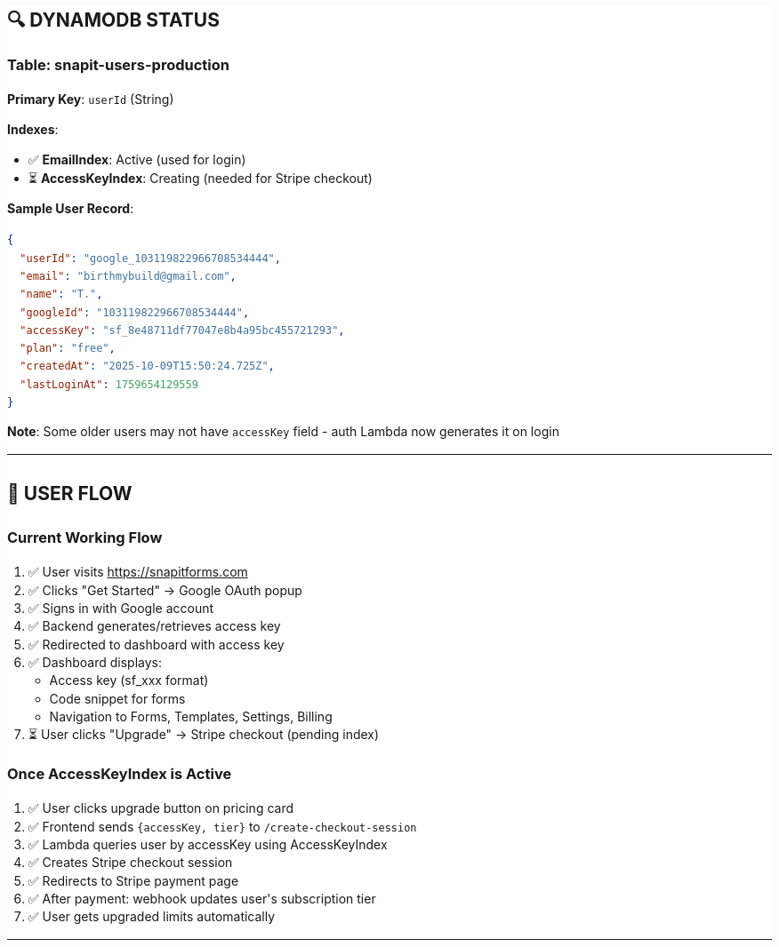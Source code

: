 
## 🔍 DYNAMODB STATUS

### Table: snapit-users-production
**Primary Key**: `userId` (String)

**Indexes**:
- ✅ **EmailIndex**: Active (used for login)
- ⏳ **AccessKeyIndex**: Creating (needed for Stripe checkout)

**Sample User Record**:
```json
{
  "userId": "google_103119822966708534444",
  "email": "birthmybuild@gmail.com",
  "name": "T.",
  "googleId": "103119822966708534444",
  "accessKey": "sf_8e48711df77047e8b4a95bc455721293",
  "plan": "free",
  "createdAt": "2025-10-09T15:50:24.725Z",
  "lastLoginAt": 1759654129559
}
```

**Note**: Some older users may not have `accessKey` field - auth Lambda now generates it on login

---

## 🚀 USER FLOW

### Current Working Flow
1. ✅ User visits https://snapitforms.com
2. ✅ Clicks "Get Started" → Google OAuth popup
3. ✅ Signs in with Google account
4. ✅ Backend generates/retrieves access key
5. ✅ Redirected to dashboard with access key
6. ✅ Dashboard displays:
   - Access key (sf_xxx format)
   - Code snippet for forms
   - Navigation to Forms, Templates, Settings, Billing
7. ⏳ User clicks "Upgrade" → Stripe checkout (pending index)

### Once AccessKeyIndex is Active
1. ✅ User clicks upgrade button on pricing card
2. ✅ Frontend sends `{accessKey, tier}` to `/create-checkout-session`
3. ✅ Lambda queries user by accessKey using AccessKeyIndex
4. ✅ Creates Stripe checkout session
5. ✅ Redirects to Stripe payment page
6. ✅ After payment: webhook updates user's subscription tier
7. ✅ User gets upgraded limits automatically

---